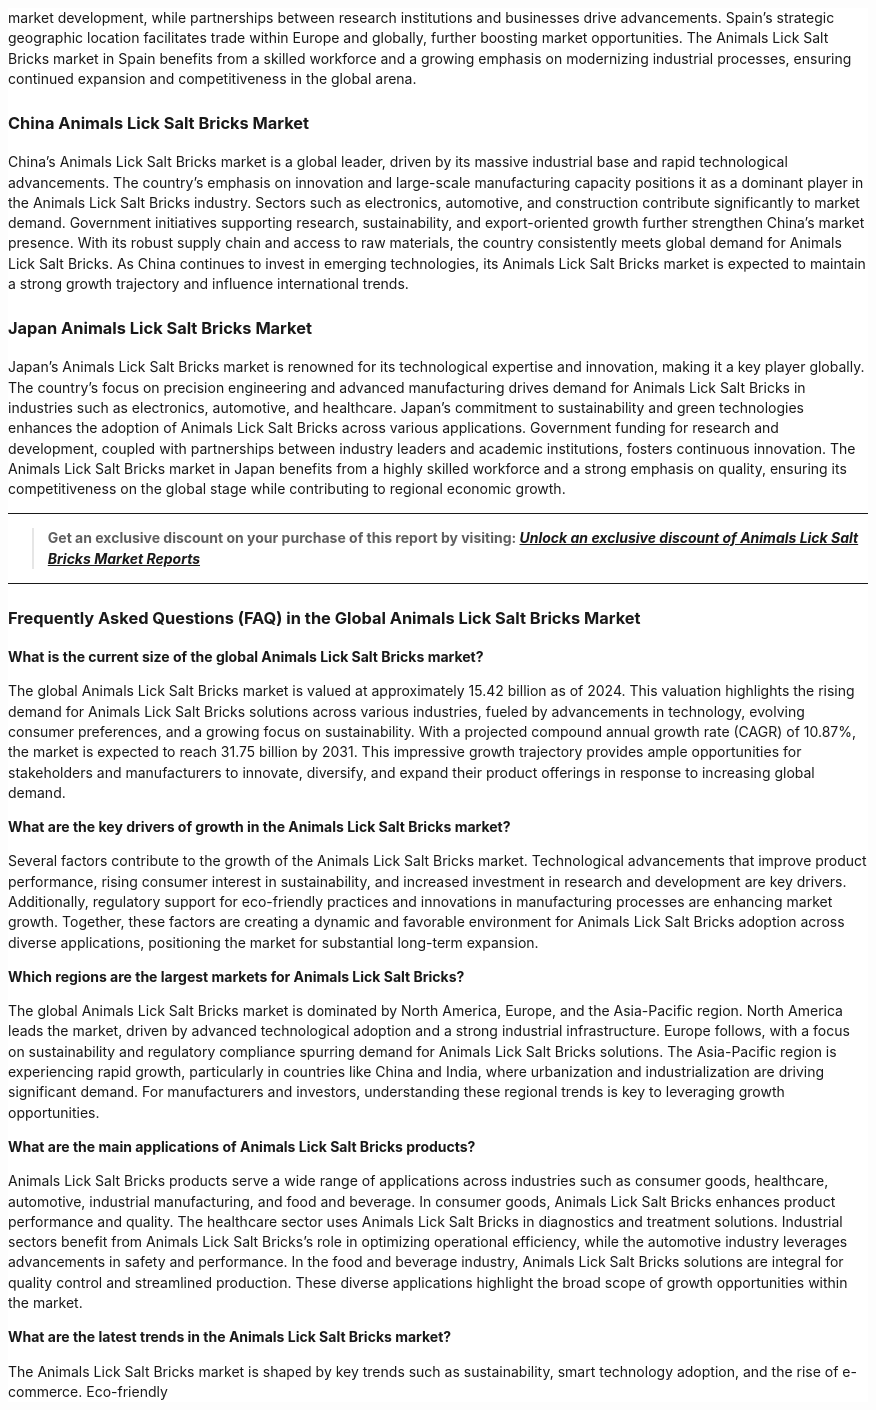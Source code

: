 market development, while partnerships between research institutions and businesses drive advancements. Spain&rsquo;s strategic geographic location facilitates trade within Europe and globally, further boosting market opportunities. The Animals Lick Salt Bricks market in Spain benefits from a skilled workforce and a growing emphasis on modernizing industrial processes, ensuring continued expansion and competitiveness in the global arena.</p><h3>China Animals Lick Salt Bricks Market</h3><p>China&rsquo;s Animals Lick Salt Bricks market is a global leader, driven by its massive industrial base and rapid technological advancements. The country&rsquo;s emphasis on innovation and large-scale manufacturing capacity positions it as a dominant player in the Animals Lick Salt Bricks industry. Sectors such as electronics, automotive, and construction contribute significantly to market demand. Government initiatives supporting research, sustainability, and export-oriented growth further strengthen China&rsquo;s market presence. With its robust supply chain and access to raw materials, the country consistently meets global demand for Animals Lick Salt Bricks. As China continues to invest in emerging technologies, its Animals Lick Salt Bricks market is expected to maintain a strong growth trajectory and influence international trends.</p><h3>Japan Animals Lick Salt Bricks Market</h3><p>Japan&rsquo;s Animals Lick Salt Bricks market is renowned for its technological expertise and innovation, making it a key player globally. The country&rsquo;s focus on precision engineering and advanced manufacturing drives demand for Animals Lick Salt Bricks in industries such as electronics, automotive, and healthcare. Japan&rsquo;s commitment to sustainability and green technologies enhances the adoption of Animals Lick Salt Bricks across various applications. Government funding for research and development, coupled with partnerships between industry leaders and academic institutions, fosters continuous innovation. The Animals Lick Salt Bricks market in Japan benefits from a highly skilled workforce and a strong emphasis on quality, ensuring its competitiveness on the global stage while contributing to regional economic growth.</p><hr /><blockquote><p><strong>Get an exclusive discount on your purchase of this report by visiting: <em><a href="://marketresearchpulse.com/ask-for-discount/105163?utm_source=Github&amp;utm_medium=0117">Unlock an exclusive discount of Animals Lick Salt Bricks Market Reports</a></em>&nbsp;</strong></p></blockquote><hr /><h3>Frequently Asked Questions (FAQ) in the Global Animals Lick Salt Bricks Market</h3><p><strong>What is the current size of the global Animals Lick Salt Bricks market?</strong></p><p>The global Animals Lick Salt Bricks market is valued at approximately 15.42 billion as of 2024. This valuation highlights the rising demand for Animals Lick Salt Bricks solutions across various industries, fueled by advancements in technology, evolving consumer preferences, and a growing focus on sustainability. With a projected compound annual growth rate (CAGR) of 10.87%, the market is expected to reach 31.75 billion by 2031. This impressive growth trajectory provides ample opportunities for stakeholders and manufacturers to innovate, diversify, and expand their product offerings in response to increasing global demand.</p><p><strong>What are the key drivers of growth in the Animals Lick Salt Bricks market?</strong></p><p>Several factors contribute to the growth of the Animals Lick Salt Bricks market. Technological advancements that improve product performance, rising consumer interest in sustainability, and increased investment in research and development are key drivers. Additionally, regulatory support for eco-friendly practices and innovations in manufacturing processes are enhancing market growth. Together, these factors are creating a dynamic and favorable environment for Animals Lick Salt Bricks adoption across diverse applications, positioning the market for substantial long-term expansion.</p><p><strong>Which regions are the largest markets for Animals Lick Salt Bricks?</strong></p><p>The global Animals Lick Salt Bricks market is dominated by North America, Europe, and the Asia-Pacific region. North America leads the market, driven by advanced technological adoption and a strong industrial infrastructure. Europe follows, with a focus on sustainability and regulatory compliance spurring demand for Animals Lick Salt Bricks solutions. The Asia-Pacific region is experiencing rapid growth, particularly in countries like China and India, where urbanization and industrialization are driving significant demand. For manufacturers and investors, understanding these regional trends is key to leveraging growth opportunities.</p><p><strong>What are the main applications of Animals Lick Salt Bricks products?</strong></p><p>Animals Lick Salt Bricks products serve a wide range of applications across industries such as consumer goods, healthcare, automotive, industrial manufacturing, and food and beverage. In consumer goods, Animals Lick Salt Bricks enhances product performance and quality. The healthcare sector uses Animals Lick Salt Bricks in diagnostics and treatment solutions. Industrial sectors benefit from Animals Lick Salt Bricks&rsquo;s role in optimizing operational efficiency, while the automotive industry leverages advancements in safety and performance. In the food and beverage industry, Animals Lick Salt Bricks solutions are integral for quality control and streamlined production. These diverse applications highlight the broad scope of growth opportunities within the market.</p><p><strong>What are the latest trends in the Animals Lick Salt Bricks market?</strong></p><p>The Animals Lick Salt Bricks market is shaped by key trends such as sustainability, smart technology adoption, and the rise of e-commerce. Eco-friendly